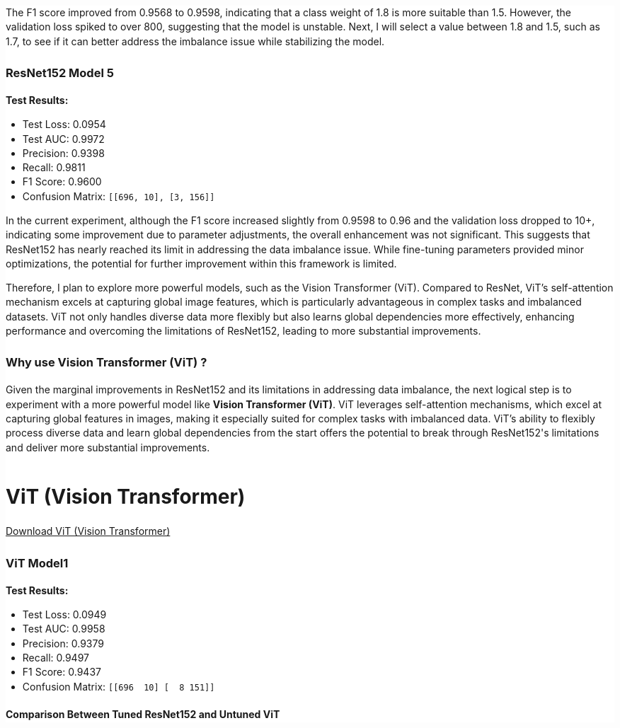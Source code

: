 The F1 score improved from 0.9568 to 0.9598, indicating that a class weight of 1.8 is more suitable than 1.5. However, the validation loss spiked to over 800, suggesting that the model is unstable. Next, I will select a value between 1.8 and 1.5, such as 1.7, to see if it can better address the imbalance issue while stabilizing the model.

### ResNet152 Model 5

**Test Results:**
- Test Loss: 0.0954  
- Test AUC: 0.9972  
- Precision: 0.9398  
- Recall: 0.9811  
- F1 Score: 0.9600  
- Confusion Matrix: `[[696, 10], [3, 156]]`

In the current experiment, although the F1 score increased slightly from 0.9598 to 0.96 and the validation loss dropped to 10+, indicating some improvement due to parameter adjustments, the overall enhancement was not significant. This suggests that ResNet152 has nearly reached its limit in addressing the data imbalance issue. While fine-tuning parameters provided minor optimizations, the potential for further improvement within this framework is limited.

Therefore, I plan to explore more powerful models, such as the Vision Transformer (ViT). Compared to ResNet, ViT’s self-attention mechanism excels at capturing global image features, which is particularly advantageous in complex tasks and imbalanced datasets. ViT not only handles diverse data more flexibly but also learns global dependencies more effectively, enhancing performance and overcoming the limitations of ResNet152, leading to more substantial improvements.

### Why use Vision Transformer (ViT) ?

Given the marginal improvements in ResNet152 and its limitations in addressing data imbalance, the next logical step is to experiment with a more powerful model like **Vision Transformer (ViT)**. ViT leverages self-attention mechanisms, which excel at capturing global features in images, making it especially suited for complex tasks with imbalanced data. ViT’s ability to flexibly process diverse data and learn global dependencies from the start offers the potential to break through ResNet152's limitations and deliver more substantial improvements.


# ViT (Vision Transformer)
[Download ViT (Vision Transformer)](https://github.com/ArielZeng/-Binary-Classification-of-globally-sclerotic-and-non-sclerotic-glomeruli-/blob/main/ViT.ipynb)
### ViT Model1

**Test Results:**
- Test Loss:  0.0949 
- Test AUC: 0.9958 
- Precision:  0.9379
- Recall: 0.9497
- F1 Score:  0.9437  
- Confusion Matrix: `[[696  10] [  8 151]]`

#### Comparison Between Tuned ResNet152 and Untuned ViT
